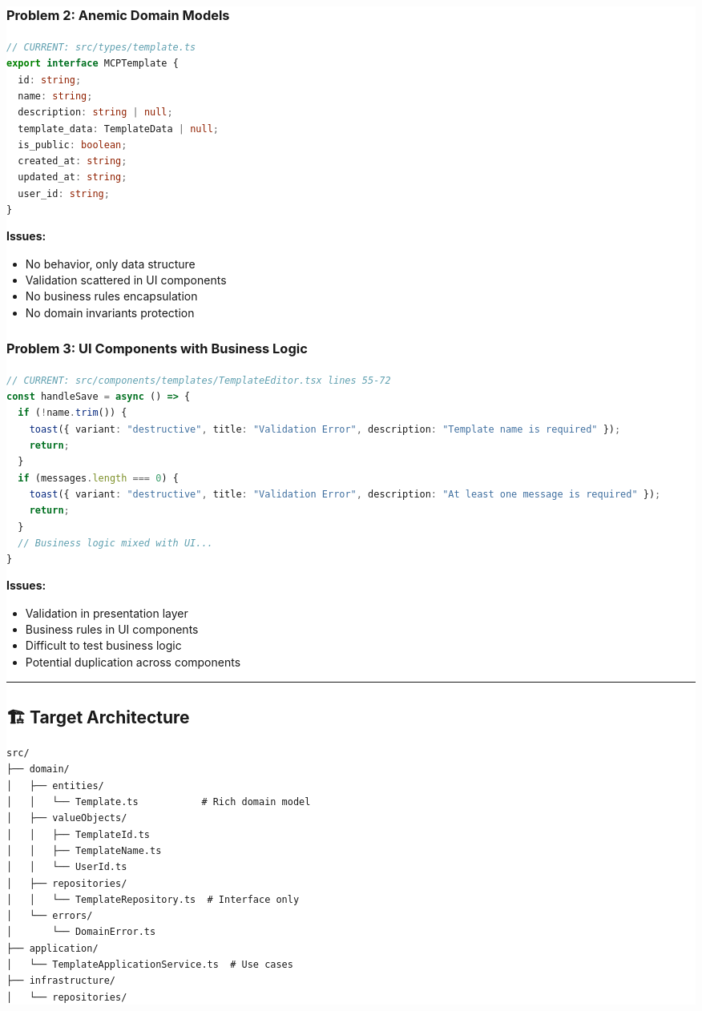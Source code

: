 ### **Problem 2: Anemic Domain Models**
```typescript
// CURRENT: src/types/template.ts
export interface MCPTemplate {
  id: string;
  name: string;
  description: string | null;
  template_data: TemplateData | null;
  is_public: boolean;
  created_at: string;
  updated_at: string;
  user_id: string;
}
```
**Issues:**
- No behavior, only data structure
- Validation scattered in UI components
- No business rules encapsulation
- No domain invariants protection

### **Problem 3: UI Components with Business Logic**
```typescript
// CURRENT: src/components/templates/TemplateEditor.tsx lines 55-72
const handleSave = async () => {
  if (!name.trim()) {
    toast({ variant: "destructive", title: "Validation Error", description: "Template name is required" });
    return;
  }
  if (messages.length === 0) {
    toast({ variant: "destructive", title: "Validation Error", description: "At least one message is required" });
    return;
  }
  // Business logic mixed with UI...
}
```
**Issues:**
- Validation in presentation layer
- Business rules in UI components
- Difficult to test business logic
- Potential duplication across components

---

## 🏗️ **Target Architecture**

```
src/
├── domain/
│   ├── entities/
│   │   └── Template.ts           # Rich domain model
│   ├── valueObjects/
│   │   ├── TemplateId.ts
│   │   ├── TemplateName.ts
│   │   └── UserId.ts
│   ├── repositories/
│   │   └── TemplateRepository.ts  # Interface only
│   └── errors/
│       └── DomainError.ts
├── application/
│   └── TemplateApplicationService.ts  # Use cases
├── infrastructure/
│   └── repositories/
```